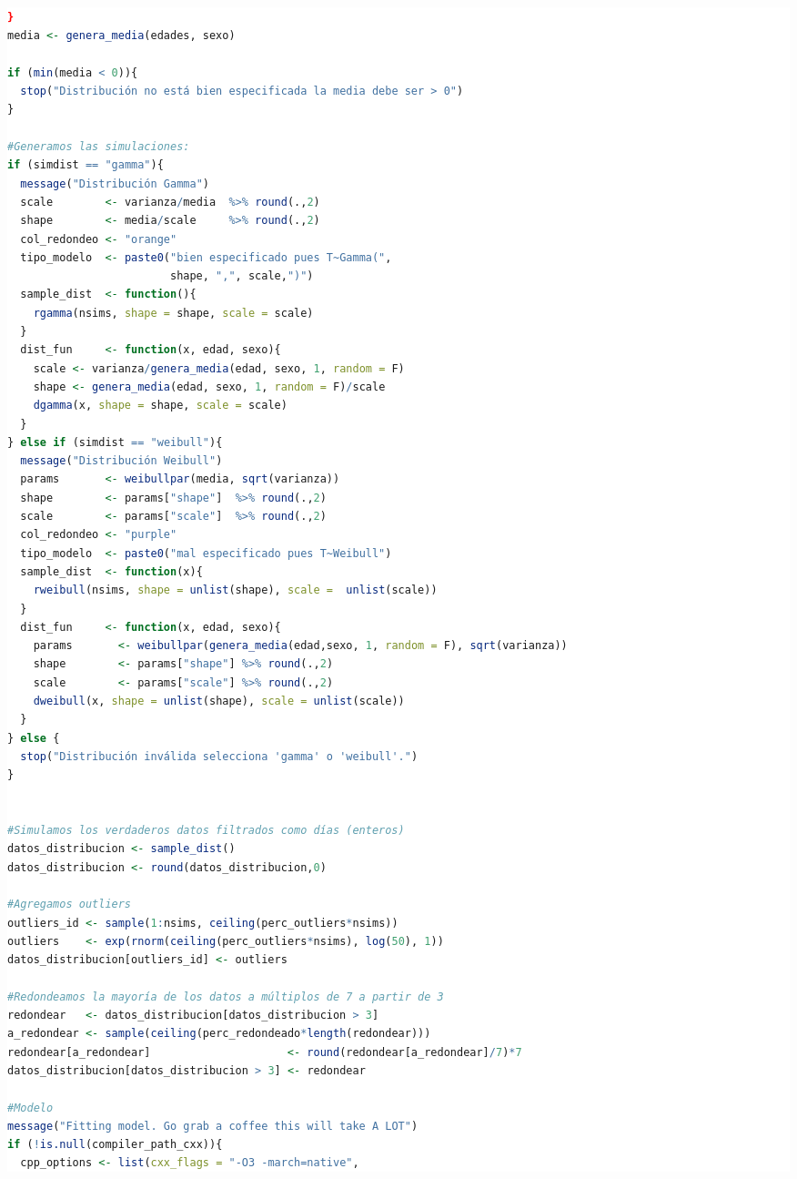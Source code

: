 ```r
}
media <- genera_media(edades, sexo)

if (min(media < 0)){
  stop("Distribución no está bien especificada la media debe ser > 0")
}

#Generamos las simulaciones:
if (simdist == "gamma"){
  message("Distribución Gamma")
  scale        <- varianza/media  %>% round(.,2)
  shape        <- media/scale     %>% round(.,2)
  col_redondeo <- "orange"
  tipo_modelo  <- paste0("bien especificado pues T~Gamma(", 
                         shape, ",", scale,")")
  sample_dist  <- function(){
    rgamma(nsims, shape = shape, scale = scale)
  }
  dist_fun     <- function(x, edad, sexo){
    scale <- varianza/genera_media(edad, sexo, 1, random = F) 
    shape <- genera_media(edad, sexo, 1, random = F)/scale
    dgamma(x, shape = shape, scale = scale)
  }
} else if (simdist == "weibull"){
  message("Distribución Weibull")
  params       <- weibullpar(media, sqrt(varianza))
  shape        <- params["shape"]  %>% round(.,2)
  scale        <- params["scale"]  %>% round(.,2)
  col_redondeo <- "purple"
  tipo_modelo  <- paste0("mal especificado pues T~Weibull")
  sample_dist  <- function(x){
    rweibull(nsims, shape = unlist(shape), scale =  unlist(scale))
  }
  dist_fun     <- function(x, edad, sexo){
    params       <- weibullpar(genera_media(edad,sexo, 1, random = F), sqrt(varianza))
    shape        <- params["shape"] %>% round(.,2)
    scale        <- params["scale"] %>% round(.,2)
    dweibull(x, shape = unlist(shape), scale = unlist(scale))
  }
} else {
  stop("Distribución inválida selecciona 'gamma' o 'weibull'.")
}


#Simulamos los verdaderos datos filtrados como días (enteros)
datos_distribucion <- sample_dist()
datos_distribucion <- round(datos_distribucion,0)

#Agregamos outliers
outliers_id <- sample(1:nsims, ceiling(perc_outliers*nsims))
outliers    <- exp(rnorm(ceiling(perc_outliers*nsims), log(50), 1))
datos_distribucion[outliers_id] <- outliers

#Redondeamos la mayoría de los datos a múltiplos de 7 a partir de 3
redondear   <- datos_distribucion[datos_distribucion > 3]
a_redondear <- sample(ceiling(perc_redondeado*length(redondear)))
redondear[a_redondear]                     <- round(redondear[a_redondear]/7)*7
datos_distribucion[datos_distribucion > 3] <- redondear

#Modelo
message("Fitting model. Go grab a coffee this will take A LOT")
if (!is.null(compiler_path_cxx)){
  cpp_options <- list(cxx_flags = "-O3 -march=native", 
```